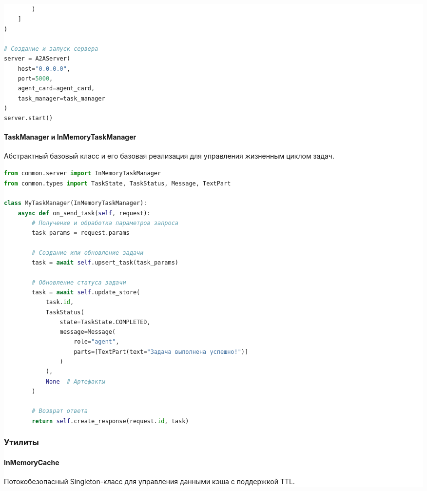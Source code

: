 ```python
        )
    ]
)

# Создание и запуск сервера
server = A2AServer(
    host="0.0.0.0",
    port=5000,
    agent_card=agent_card,
    task_manager=task_manager
)
server.start()
```

#### TaskManager и InMemoryTaskManager

Абстрактный базовый класс и его базовая реализация для управления жизненным циклом задач.

```python
from common.server import InMemoryTaskManager
from common.types import TaskState, TaskStatus, Message, TextPart

class MyTaskManager(InMemoryTaskManager):
    async def on_send_task(self, request):
        # Получение и обработка параметров запроса
        task_params = request.params
        
        # Создание или обновление задачи
        task = await self.upsert_task(task_params)
        
        # Обновление статуса задачи
        task = await self.update_store(
            task.id,
            TaskStatus(
                state=TaskState.COMPLETED,
                message=Message(
                    role="agent",
                    parts=[TextPart(text="Задача выполнена успешно!")]
                )
            ),
            None  # Артефакты
        )
        
        # Возврат ответа
        return self.create_response(request.id, task)
```

### Утилиты

#### InMemoryCache

Потокобезопасный Singleton-класс для управления данными кэша с поддержкой TTL.
